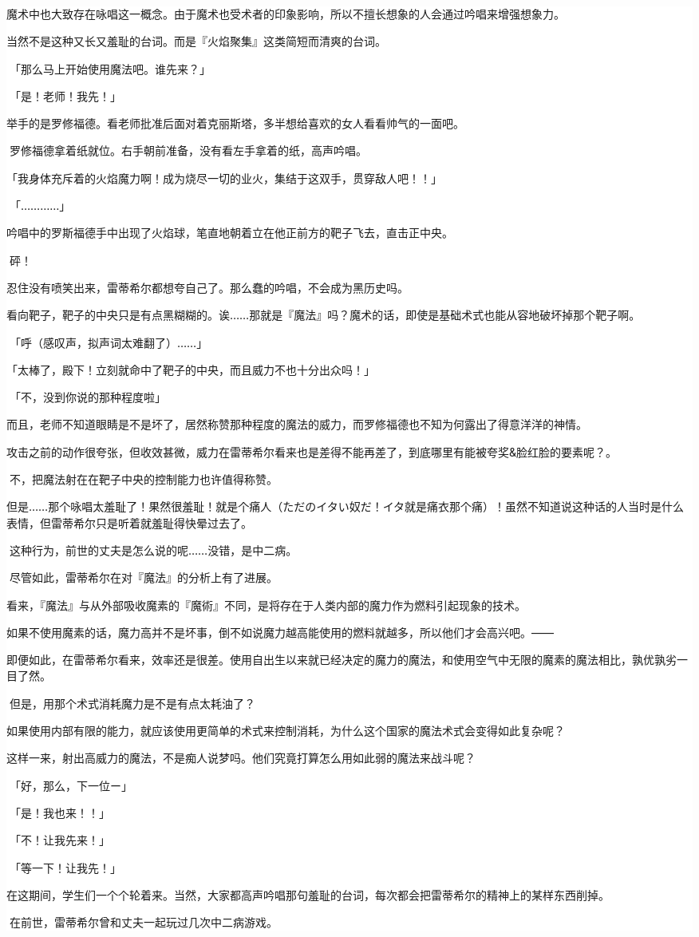 ​	魔术中也大致存在咏唱这一概念。由于魔术也受术者的印象影响，所以不擅长想象的人会通过吟唱来增强想象力。

​	当然不是这种又长又羞耻的台词。而是『火焰聚集』这类简短而清爽的台词。

​	「那么马上开始使用魔法吧。谁先来？」

​	「是！老师！我先！」

​	举手的是罗修福德。看老师批准后面对着克丽斯塔，多半想给喜欢的女人看看帅气的一面吧。

​	罗修福德拿着纸就位。右手朝前准备，没有看左手拿着的纸，高声吟唱。

​	「我身体充斥着的火焰魔力啊！成为烧尽一切的业火，集结于这双手，贯穿敌人吧！！」

​	「…………」

​	吟唱中的罗斯福德手中出现了火焰球，笔直地朝着立在他正前方的靶子飞去，直击正中央。

​	砰！

​	忍住没有喷笑出来，雷蒂希尔都想夸自己了。那么蠢的吟唱，不会成为黑历史吗。

​	看向靶子，靶子的中央只是有点黑糊糊的。诶……那就是『魔法』吗？魔术的话，即使是基础术式也能从容地破坏掉那个靶子啊。

​	「呼（感叹声，拟声词太难翻了）……」

​	「太棒了，殿下！立刻就命中了靶子的中央，而且威力不也十分出众吗！」

​	「不，没到你说的那种程度啦」

​	而且，老师不知道眼睛是不是坏了，居然称赞那种程度的魔法的威力，而罗修福德也不知为何露出了得意洋洋的神情。

​	攻击之前的动作很夸张，但收效甚微，威力在雷蒂希尔看来也是差得不能再差了，到底哪里有能被夸奖&脸红脸的要素呢？。

​	不，把魔法射在在靶子中央的控制能力也许值得称赞。

​	但是……那个咏唱太羞耻了！果然很羞耻！就是个痛人（ただのイタい奴だ！イタ就是痛衣那个痛）！虽然不知道说这种话的人当时是什么表情，但雷蒂希尔只是听着就羞耻得快晕过去了。

​	这种行为，前世的丈夫是怎么说的呢……没错，是中二病。

​	尽管如此，雷蒂希尔在对『魔法』的分析上有了进展。

​	看来，『魔法』与从外部吸收魔素的『魔術』不同，是将存在于人类内部的魔力作为燃料引起现象的技术。

​	如果不使用魔素的话，魔力高并不是坏事，倒不如说魔力越高能使用的燃料就越多，所以他们才会高兴吧。——

​	即便如此，在雷蒂希尔看来，效率还是很差。使用自出生以来就已经决定的魔力的魔法，和使用空气中无限的魔素的魔法相比，孰优孰劣一目了然。

​	但是，用那个术式消耗魔力是不是有点太耗油了？

​	如果使用内部有限的能力，就应该使用更简单的术式来控制消耗，为什么这个国家的魔法术式会变得如此复杂呢？

​	这样一来，射出高威力的魔法，不是痴人说梦吗。他们究竟打算怎么用如此弱的魔法来战斗呢？

​	「好，那么，下一位ー」

​	「是！我也来！！」

​	「不！让我先来！」

​	「等一下！让我先！」

​	在这期间，学生们一个个轮着来。当然，大家都高声吟唱那句羞耻的台词，每次都会把雷蒂希尔的精神上的某样东西削掉。

​	在前世，雷蒂希尔曾和丈夫一起玩过几次中二病游戏。
